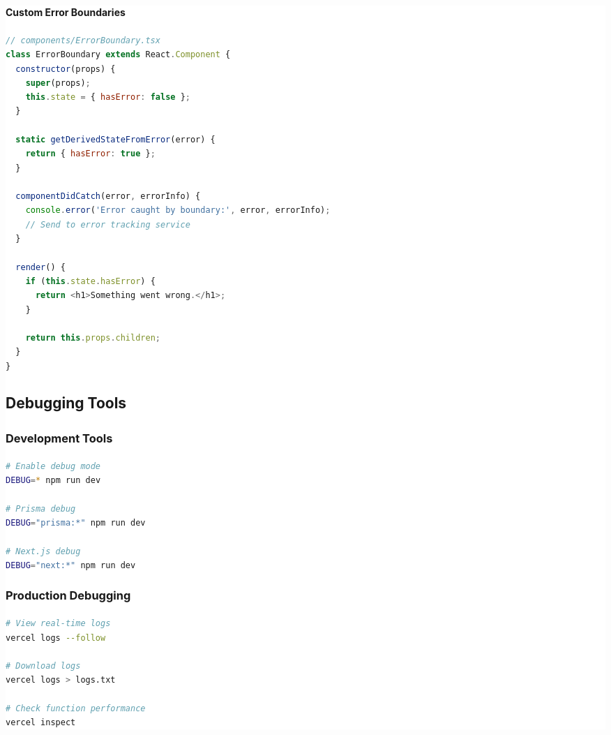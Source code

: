 #### Custom Error Boundaries

```javascript
// components/ErrorBoundary.tsx
class ErrorBoundary extends React.Component {
  constructor(props) {
    super(props);
    this.state = { hasError: false };
  }

  static getDerivedStateFromError(error) {
    return { hasError: true };
  }

  componentDidCatch(error, errorInfo) {
    console.error('Error caught by boundary:', error, errorInfo);
    // Send to error tracking service
  }

  render() {
    if (this.state.hasError) {
      return <h1>Something went wrong.</h1>;
    }

    return this.props.children;
  }
}
```

## Debugging Tools

### Development Tools

```bash
# Enable debug mode
DEBUG=* npm run dev

# Prisma debug
DEBUG="prisma:*" npm run dev

# Next.js debug
DEBUG="next:*" npm run dev
```

### Production Debugging

```bash
# View real-time logs
vercel logs --follow

# Download logs
vercel logs > logs.txt

# Check function performance
vercel inspect
```
